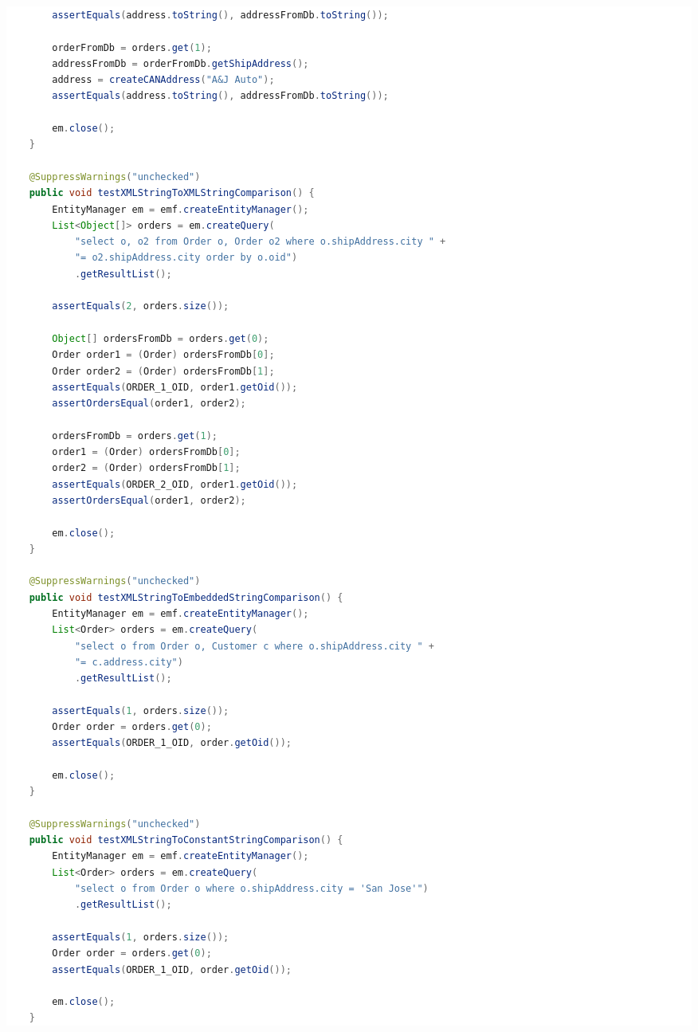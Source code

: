 ```java
        assertEquals(address.toString(), addressFromDb.toString());
        
        orderFromDb = orders.get(1);
        addressFromDb = orderFromDb.getShipAddress();
        address = createCANAddress("A&J Auto");
        assertEquals(address.toString(), addressFromDb.toString());
        
        em.close();
    }

    @SuppressWarnings("unchecked")
    public void testXMLStringToXMLStringComparison() {
        EntityManager em = emf.createEntityManager();
        List<Object[]> orders = em.createQuery(
            "select o, o2 from Order o, Order o2 where o.shipAddress.city " +
            "= o2.shipAddress.city order by o.oid")
            .getResultList();
        
        assertEquals(2, orders.size());

        Object[] ordersFromDb = orders.get(0);
        Order order1 = (Order) ordersFromDb[0];
        Order order2 = (Order) ordersFromDb[1];
        assertEquals(ORDER_1_OID, order1.getOid());
        assertOrdersEqual(order1, order2);

        ordersFromDb = orders.get(1);
        order1 = (Order) ordersFromDb[0];
        order2 = (Order) ordersFromDb[1];
        assertEquals(ORDER_2_OID, order1.getOid());
        assertOrdersEqual(order1, order2);
        
        em.close();
    }

    @SuppressWarnings("unchecked")
    public void testXMLStringToEmbeddedStringComparison() {
        EntityManager em = emf.createEntityManager();
        List<Order> orders = em.createQuery(
            "select o from Order o, Customer c where o.shipAddress.city " +
            "= c.address.city")
            .getResultList();
        
        assertEquals(1, orders.size());
        Order order = orders.get(0);
        assertEquals(ORDER_1_OID, order.getOid());
        
        em.close();
    }

    @SuppressWarnings("unchecked")
    public void testXMLStringToConstantStringComparison() {
        EntityManager em = emf.createEntityManager();
        List<Order> orders = em.createQuery(
            "select o from Order o where o.shipAddress.city = 'San Jose'")
            .getResultList();
        
        assertEquals(1, orders.size());
        Order order = orders.get(0);
        assertEquals(ORDER_1_OID, order.getOid());
        
        em.close();
    }
```